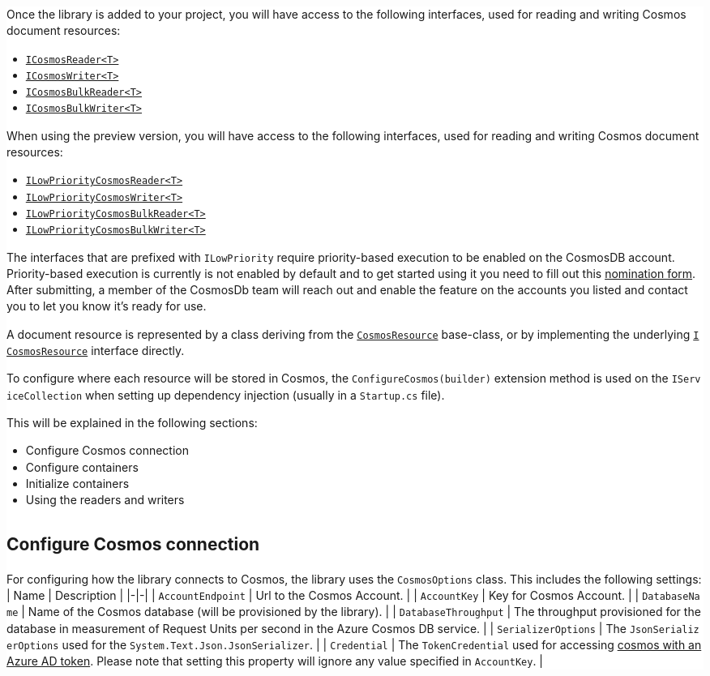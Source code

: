 Once the library is added to your project, you will have access to the following interfaces, used for reading and writing Cosmos document resources:
* [`ICosmosReader<T>`](src/Atc.Cosmos/ICosmosReader.cs)
* [`ICosmosWriter<T>`](src/Atc.Cosmos/ICosmosWriter.cs)
* [`ICosmosBulkReader<T>`](src/Atc.Cosmos/ICosmosBulkReader.cs)
* [`ICosmosBulkWriter<T>`](src/Atc.Cosmos/ICosmosBulkWriter.cs)

When using the preview version, you will have access to the following interfaces, used for reading and writing Cosmos document resources:
* [`ILowPriorityCosmosReader<T>`](src/Atc.Cosmos/ILowPriorityCosmosReader.cs)
* [`ILowPriorityCosmosWriter<T>`](src/Atc.Cosmos/ILowPriorityCosmosWriter.cs)
* [`ILowPriorityCosmosBulkReader<T>`](src/Atc.Cosmos/ILowPriorityCosmosBulkReader.cs)
* [`ILowPriorityCosmosBulkWriter<T>`](src/Atc.Cosmos/ILowPriorityCosmosBulkWriter.cs)

The interfaces that are prefixed with `ILowPriority` require priority-based execution to be enabled on the CosmosDB account. Priority-based execution is currently is not enabled by default and to get started using it you need to fill out this [nomination form](https://forms.microsoft.com/Pages/ResponsePage.aspx?id=v4j5cvGGr0GRqy180BHbR_kUn4g8ufhFjXbbwUF1gXFUMUQzUzFZSVkzODRSRkxXM0RKVDNUSDBGNi4u). After submitting, a member of the CosmosDb team will reach out and enable the feature on the accounts you listed and contact you to let you know it’s ready for use.

A document resource is represented by a class deriving from the [`CosmosResource`](src/Atc.Cosmos/CosmosResource.cs) base-class, or by implementing the underlying [`ICosmosResource`](src/Atc.Cosmos/ICosmosResource.cs) interface directly.

To configure where each resource will be stored in Cosmos, the `ConfigureCosmos(builder)` extension method is used on the `IServiceCollection` when setting up dependency injection (usually in a `Startup.cs` file).

This will be explained in the following sections:
* Configure Cosmos connection
* Configure containers
* Initialize containers
* Using the readers and writers

## Configure Cosmos connection

For configuring how the library connects to Cosmos, the library uses the `CosmosOptions` class. This includes the following settings:
| Name | Description |
|-|-|
| `AccountEndpoint` | Url to the Cosmos Account. |
| `AccountKey` | Key for Cosmos Account. |
| `DatabaseName` | Name of the Cosmos database (will be provisioned by the library). |
| `DatabaseThroughput` | The throughput provisioned for the database in measurement of Request Units per second in the Azure Cosmos DB service. |
| `SerializerOptions` | The `JsonSerializerOptions` used for the `System.Text.Json.JsonSerializer`. |
| `Credential` | The `TokenCredential` used for accessing [cosmos with an Azure AD token](https://docs.microsoft.com/en-us/azure/cosmos-db/managed-identity-based-authentication). Please note that setting this property will ignore any value specified in `AccountKey`. |
